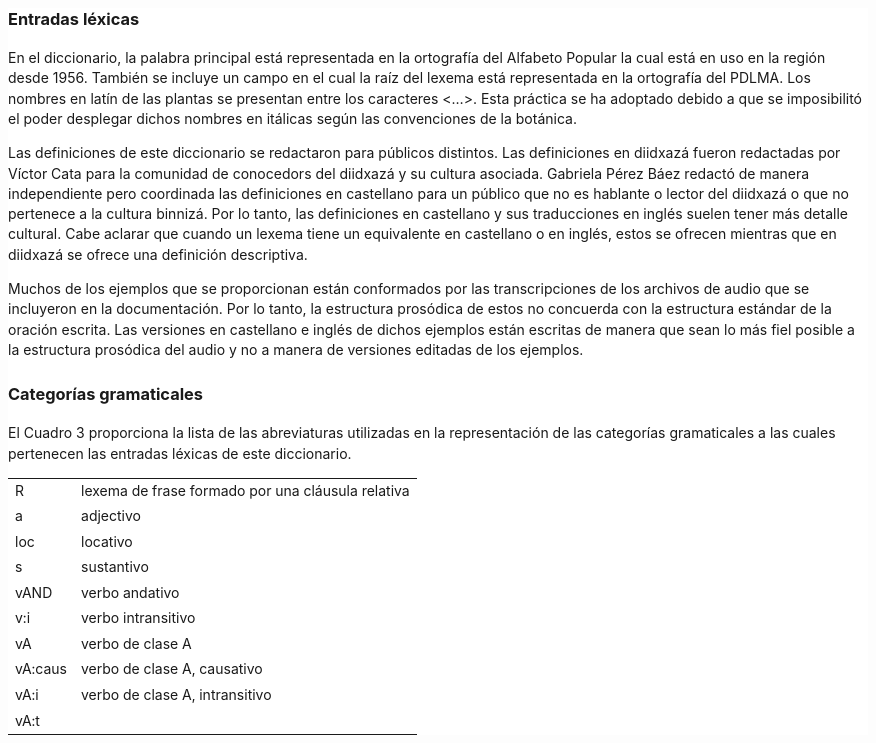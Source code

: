 <h3 id="entradas-léxicas">Entradas léxicas</h3>

En el diccionario, la palabra principal está representada en la ortografía del Alfabeto Popular la cual está en uso en la región desde 1956. También se incluye un campo en el cual la raíz del lexema está representada en la ortografía del PDLMA. Los nombres en latín de las plantas se presentan entre los caracteres &lt;…&gt;. Esta práctica se ha adoptado debido a que se imposibilitó el poder desplegar dichos nombres en itálicas según las convenciones de la botánica.

Las definiciones de este diccionario se redactaron para públicos distintos. Las definiciones en diidxazá fueron redactadas por Víctor Cata para la comunidad de conocedors del diidxazá y su cultura asociada. Gabriela Pérez Báez redactó de manera independiente pero coordinada las definiciones en castellano para un público que no es hablante o lector del diidxazá o que no pertenece a la cultura binnizá. Por lo tanto, las definiciones en castellano y sus traducciones en inglés suelen tener más detalle cultural. Cabe aclarar que cuando un lexema tiene un equivalente en castellano o en inglés, estos se ofrecen mientras que en diidxazá se ofrece una definición descriptiva.

Muchos de los ejemplos que se proporcionan están conformados por las transcripciones de los archivos de audio que se incluyeron en la documentación. Por lo tanto, la estructura prosódica de estos no concuerda con la estructura estándar de la oración escrita. Las versiones en castellano e inglés de dichos ejemplos están escritas de manera que sean lo más fiel posible a la estructura prosódica del audio y no a manera de versiones editadas de los ejemplos.

<h3 id="Categorías gramaticales">Categorías gramaticales</h3>

El Cuadro 3 proporciona la lista de las abreviaturas utilizadas en la representación de las categorías gramaticales a las cuales pertenecen las entradas léxicas de este diccionario.

<table class="table table-bordered">
<tr>
<td>R</td>
<td>lexema de frase formado por una cláusula relativa</td>
</tr>
<tr>
<td>a</td>
<td>adjectivo</td>
</tr>
<tr>
<td>loc</td>
<td>locativo</td>
</tr>
<tr>
<td>s</td>
<td>sustantivo</td>
</tr>
<tr>
<td>vAND</td>
<td>verbo andativo</td>
</tr>
<tr>
<td>v:i</td>
<td>verbo intransitivo</td>
</tr>
<tr>
<td>vA</td>
<td>verbo de clase A </td>
</tr>
<tr>
<td>vA:caus</td>
<td>verbo de clase A, causativo</td>
</tr>
<tr>
<td>vA:i</td>
<td>verbo de clase A, intransitivo</td>
</tr>
<tr>
<td>vA:t</td>